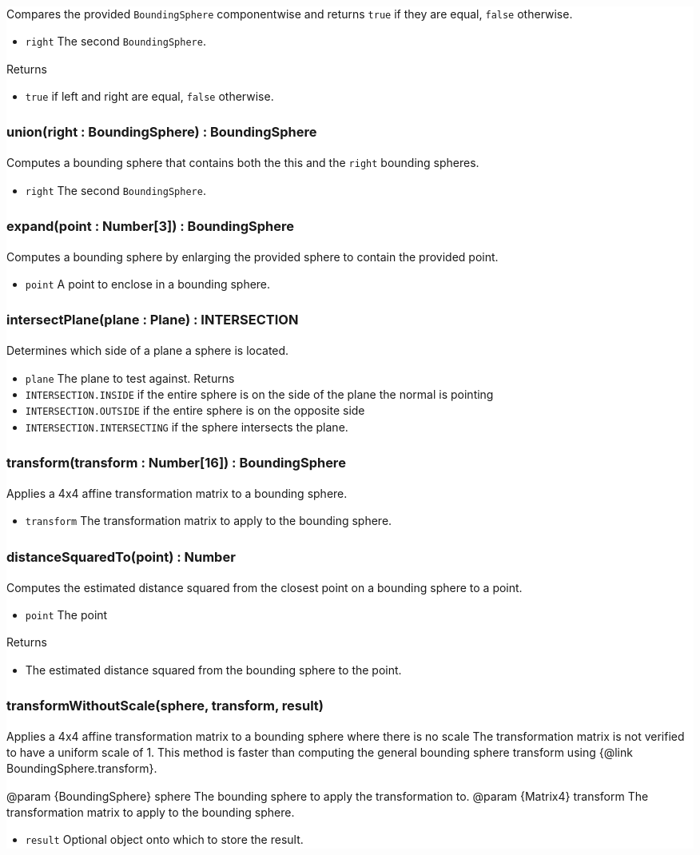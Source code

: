 Compares the provided `BoundingSphere` componentwise and returns `true` if they are equal, `false` otherwise.

- `right` The second `BoundingSphere`.

Returns

- `true` if left and right are equal, `false` otherwise.

### union(right : BoundingSphere) : BoundingSphere

Computes a bounding sphere that contains both the this and the `right` bounding spheres.

- `right` The second `BoundingSphere`.

### expand(point : Number[3]) : BoundingSphere

Computes a bounding sphere by enlarging the provided sphere to contain the provided point.

- `point` A point to enclose in a bounding sphere.

### intersectPlane(plane : Plane) : INTERSECTION

Determines which side of a plane a sphere is located.

- `plane` The plane to test against.
  Returns
- `INTERSECTION.INSIDE` if the entire sphere is on the side of the plane the normal is pointing
- `INTERSECTION.OUTSIDE` if the entire sphere is on the opposite side
- `INTERSECTION.INTERSECTING` if the sphere intersects the plane.

### transform(transform : Number[16]) : BoundingSphere

Applies a 4x4 affine transformation matrix to a bounding sphere.

- `transform` The transformation matrix to apply to the bounding sphere.

### distanceSquaredTo(point) : Number

Computes the estimated distance squared from the closest point on a bounding sphere to a point.

- `point` The point

Returns

- The estimated distance squared from the bounding sphere to the point.

### transformWithoutScale(sphere, transform, result)

Applies a 4x4 affine transformation matrix to a bounding sphere where there is no scale
The transformation matrix is not verified to have a uniform scale of 1.
This method is faster than computing the general bounding sphere transform using {@link BoundingSphere.transform}.

@param {BoundingSphere} sphere The bounding sphere to apply the transformation to.
@param {Matrix4} transform The transformation matrix to apply to the bounding sphere.

- `result` Optional object onto which to store the result.
